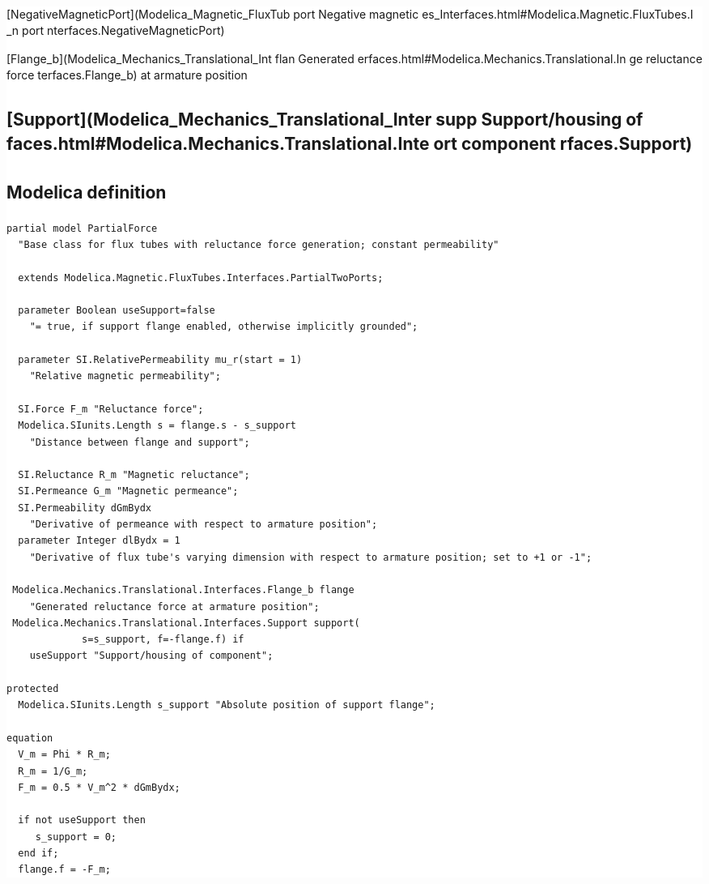   [NegativeMagneticPort](Modelica_Magnetic_FluxTub port Negative magnetic
  es_Interfaces.html#Modelica.Magnetic.FluxTubes.I \_n  port
  nterfaces.NegativeMagneticPort)                       

  [Flange\_b](Modelica_Mechanics_Translational_Int flan Generated
  erfaces.html#Modelica.Mechanics.Translational.In ge   reluctance force
  terfaces.Flange_b)                                    at armature
                                                        position

  [Support](Modelica_Mechanics_Translational_Inter supp Support/housing of
  faces.html#Modelica.Mechanics.Translational.Inte ort  component
  rfaces.Support)                                       
  ------------------------------------------------------------------------

Modelica definition
-------------------

    partial model PartialForce 
      "Base class for flux tubes with reluctance force generation; constant permeability"

      extends Modelica.Magnetic.FluxTubes.Interfaces.PartialTwoPorts;

      parameter Boolean useSupport=false 
        "= true, if support flange enabled, otherwise implicitly grounded";

      parameter SI.RelativePermeability mu_r(start = 1) 
        "Relative magnetic permeability";

      SI.Force F_m "Reluctance force";
      Modelica.SIunits.Length s = flange.s - s_support 
        "Distance between flange and support";

      SI.Reluctance R_m "Magnetic reluctance";
      SI.Permeance G_m "Magnetic permeance";
      SI.Permeability dGmBydx 
        "Derivative of permeance with respect to armature position";
      parameter Integer dlBydx = 1 
        "Derivative of flux tube's varying dimension with respect to armature position; set to +1 or -1";

     Modelica.Mechanics.Translational.Interfaces.Flange_b flange 
        "Generated reluctance force at armature position";
     Modelica.Mechanics.Translational.Interfaces.Support support(
                 s=s_support, f=-flange.f) if 
        useSupport "Support/housing of component";

    protected 
      Modelica.SIunits.Length s_support "Absolute position of support flange";

    equation 
      V_m = Phi * R_m;
      R_m = 1/G_m;
      F_m = 0.5 * V_m^2 * dGmBydx;

      if not useSupport then
         s_support = 0;
      end if;
      flange.f = -F_m;
